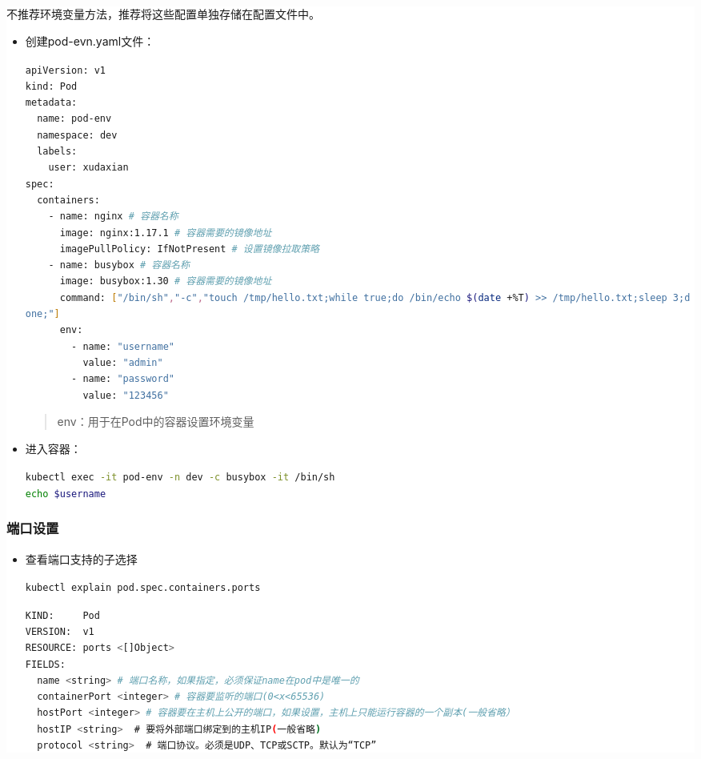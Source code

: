 不推荐环境变量方法，推荐将这些配置单独存储在配置文件中。

- 创建pod-evn.yaml文件：

  ```sh
  apiVersion: v1
  kind: Pod
  metadata:
    name: pod-env
    namespace: dev
    labels:
      user: xudaxian
  spec:
    containers:
      - name: nginx # 容器名称
        image: nginx:1.17.1 # 容器需要的镜像地址
        imagePullPolicy: IfNotPresent # 设置镜像拉取策略
      - name: busybox # 容器名称
        image: busybox:1.30 # 容器需要的镜像地址
        command: ["/bin/sh","-c","touch /tmp/hello.txt;while true;do /bin/echo $(date +%T) >> /tmp/hello.txt;sleep 3;done;"]
        env:
          - name: "username"
            value: "admin"
          - name: "password"
            value: "123456"
  ```

  > env：用于在Pod中的容器设置环境变量

- 进入容器：

  ```sh
  kubectl exec -it pod-env -n dev -c busybox -it /bin/sh
  echo $username
  ```

### 端口设置

- 查看端口支持的子选择

  ```sh
  kubectl explain pod.spec.containers.ports
  ```

  ```sh
  KIND:     Pod
  VERSION:  v1
  RESOURCE: ports <[]Object>
  FIELDS:
    name <string> # 端口名称，如果指定，必须保证name在pod中是唯一的
    containerPort <integer> # 容器要监听的端口(0<x<65536)
    hostPort <integer> # 容器要在主机上公开的端口，如果设置，主机上只能运行容器的一个副本(一般省略）
    hostIP <string>  # 要将外部端口绑定到的主机IP(一般省略)
    protocol <string>  # 端口协议。必须是UDP、TCP或SCTP。默认为“TCP”
  ```
